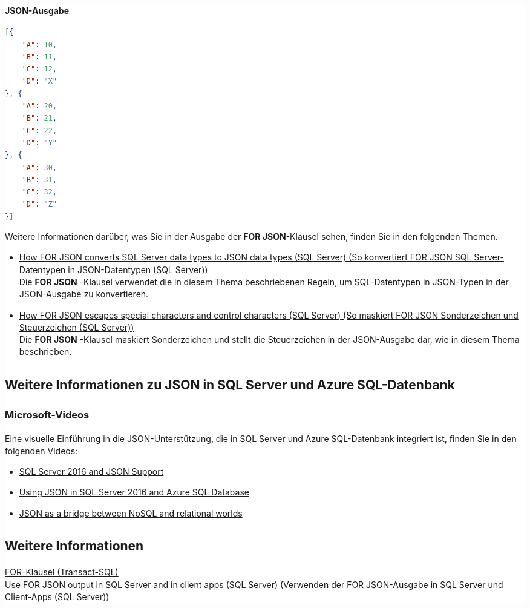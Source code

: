  **JSON-Ausgabe**  
  
```json  
[{
    "A": 10,
    "B": 11,
    "C": 12,
    "D": "X"
}, {
    "A": 20,
    "B": 21,
    "C": 22,
    "D": "Y"
}, {
    "A": 30,
    "B": 31,
    "C": 32,
    "D": "Z"
}] 
```  

 Weitere Informationen darüber, was Sie in der Ausgabe der **FOR JSON**-Klausel sehen, finden Sie in den folgenden Themen.  

-   [How FOR JSON converts SQL Server data types to JSON data types &#40;SQL Server&#41; (So konvertiert FOR JSON SQL Server-Datentypen in JSON-Datentypen (SQL Server))](../../relational-databases/json/how-for-json-converts-sql-server-data-types-to-json-data-types-sql-server.md)  
    Die **FOR JSON** -Klausel verwendet die in diesem Thema beschriebenen Regeln, um SQL-Datentypen in JSON-Typen in der JSON-Ausgabe zu konvertieren.  

-   [How FOR JSON escapes special characters and control characters &#40;SQL Server&#41; (So maskiert FOR JSON Sonderzeichen und Steuerzeichen (SQL Server))](../../relational-databases/json/how-for-json-escapes-special-characters-and-control-characters-sql-server.md)  
    Die **FOR JSON** -Klausel maskiert Sonderzeichen und stellt die Steuerzeichen in der JSON-Ausgabe dar, wie in diesem Thema beschrieben.  

## <a name="learn-more-about-json-in-sql-server-and-azure-sql-database"></a>Weitere Informationen zu JSON in SQL Server und Azure SQL-Datenbank  
  
### <a name="microsoft-videos"></a>Microsoft-Videos

Eine visuelle Einführung in die JSON-Unterstützung, die in SQL Server und Azure SQL-Datenbank integriert ist, finden Sie in den folgenden Videos:

-   [SQL Server 2016 and JSON Support](https://channel9.msdn.com/Shows/Data-Exposed/SQL-Server-2016-and-JSON-Support)

-   [Using JSON in SQL Server 2016 and Azure SQL Database](https://channel9.msdn.com/Shows/Data-Exposed/Using-JSON-in-SQL-Server-2016-and-Azure-SQL-Database)

-   [JSON as a bridge between NoSQL and relational worlds](https://channel9.msdn.com/events/DataDriven/SQLServer2016/JSON-as-a-bridge-betwen-NoSQL-and-relational-worlds)
  
## <a name="see-also"></a>Weitere Informationen  
 [FOR-Klausel &#40;Transact-SQL&#41;](../../t-sql/queries/select-for-clause-transact-sql.md)   
 [Use FOR JSON output in SQL Server and in client apps (SQL Server) (Verwenden der FOR JSON-Ausgabe in SQL Server und Client-Apps (SQL Server))](../../relational-databases/json/use-for-json-output-in-sql-server-and-in-client-apps-sql-server.md)  
  
  
